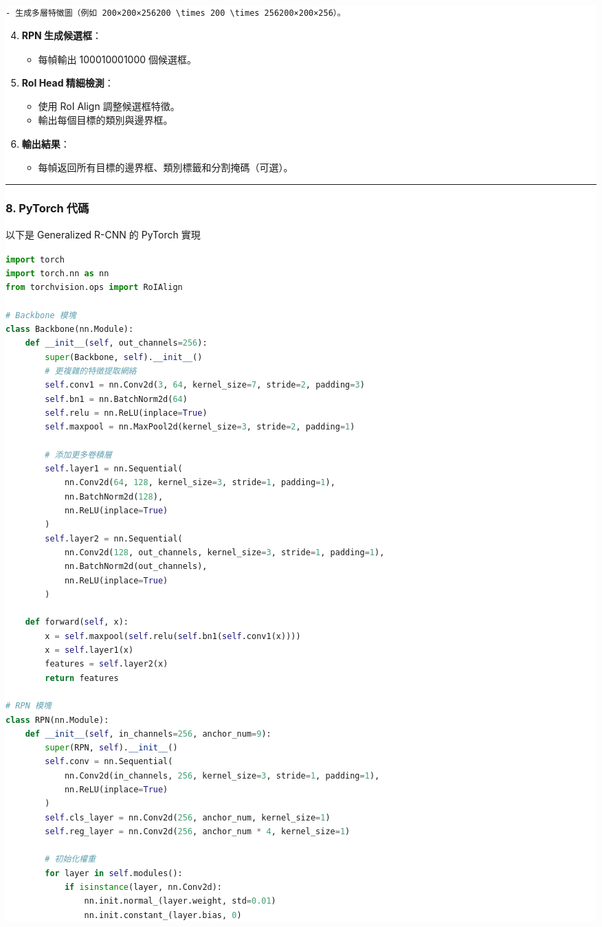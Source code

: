    - 生成多層特徵圖（例如 200×200×256200 \times 200 \times 256200×200×256）。
4. **RPN 生成候選框**：
    
    - 每幀輸出 100010001000 個候選框。
5. **RoI Head 精細檢測**：
    
    - 使用 RoI Align 調整候選框特徵。
    - 輸出每個目標的類別與邊界框。
6. **輸出結果**：
    
    - 每幀返回所有目標的邊界框、類別標籤和分割掩碼（可選）。

---

### **8. PyTorch 代碼**

以下是 Generalized R-CNN 的 PyTorch 實現
```python
import torch
import torch.nn as nn
from torchvision.ops import RoIAlign

# Backbone 模塊
class Backbone(nn.Module):
    def __init__(self, out_channels=256):
        super(Backbone, self).__init__()
        # 更複雜的特徵提取網絡
        self.conv1 = nn.Conv2d(3, 64, kernel_size=7, stride=2, padding=3)
        self.bn1 = nn.BatchNorm2d(64)
        self.relu = nn.ReLU(inplace=True)
        self.maxpool = nn.MaxPool2d(kernel_size=3, stride=2, padding=1)
        
        # 添加更多卷積層
        self.layer1 = nn.Sequential(
            nn.Conv2d(64, 128, kernel_size=3, stride=1, padding=1),
            nn.BatchNorm2d(128),
            nn.ReLU(inplace=True)
        )
        self.layer2 = nn.Sequential(
            nn.Conv2d(128, out_channels, kernel_size=3, stride=1, padding=1),
            nn.BatchNorm2d(out_channels),
            nn.ReLU(inplace=True)
        )

    def forward(self, x):
        x = self.maxpool(self.relu(self.bn1(self.conv1(x))))
        x = self.layer1(x)
        features = self.layer2(x)
        return features

# RPN 模塊
class RPN(nn.Module):
    def __init__(self, in_channels=256, anchor_num=9):
        super(RPN, self).__init__()
        self.conv = nn.Sequential(
            nn.Conv2d(in_channels, 256, kernel_size=3, stride=1, padding=1),
            nn.ReLU(inplace=True)
        )
        self.cls_layer = nn.Conv2d(256, anchor_num, kernel_size=1)
        self.reg_layer = nn.Conv2d(256, anchor_num * 4, kernel_size=1)
        
        # 初始化權重
        for layer in self.modules():
            if isinstance(layer, nn.Conv2d):
                nn.init.normal_(layer.weight, std=0.01)
                nn.init.constant_(layer.bias, 0)
```